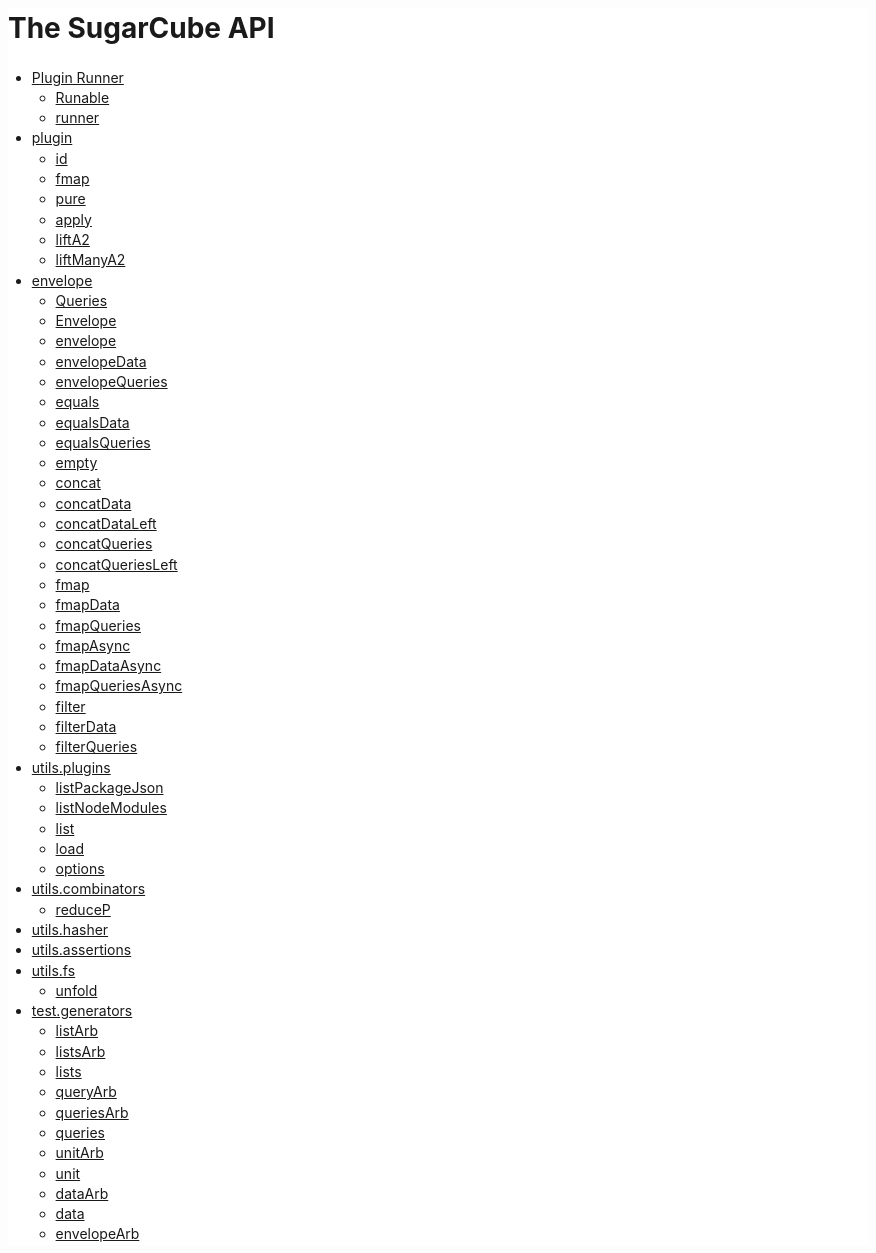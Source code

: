 # The SugarCube API





- [Plugin Runner](#plugin-runner)
  - [Runable](#runable)
  - [runner](#runner)
- [plugin](#plugin)
  - [id](#id)
  - [fmap](#fmap)
  - [pure](#pure)
  - [apply](#apply)
  - [liftA2](#lifta2)
  - [liftManyA2](#liftmanya2)
- [envelope](#envelope)
  - [Queries](#queries)
  - [Envelope](#envelope)
  - [envelope](#envelope-1)
  - [envelopeData](#envelopedata)
  - [envelopeQueries](#envelopequeries)
  - [equals](#equals)
  - [equalsData](#equalsdata)
  - [equalsQueries](#equalsqueries)
  - [empty](#empty)
  - [concat](#concat)
  - [concatData](#concatdata)
  - [concatDataLeft](#concatdataleft)
  - [concatQueries](#concatqueries)
  - [concatQueriesLeft](#concatqueriesleft)
  - [fmap](#fmap-1)
  - [fmapData](#fmapdata)
  - [fmapQueries](#fmapqueries)
  - [fmapAsync](#fmapasync)
  - [fmapDataAsync](#fmapdataasync)
  - [fmapQueriesAsync](#fmapqueriesasync)
  - [filter](#filter)
  - [filterData](#filterdata)
  - [filterQueries](#filterqueries)
- [utils.plugins](#utilsplugins)
  - [listPackageJson](#listpackagejson)
  - [listNodeModules](#listnodemodules)
  - [list](#list)
  - [load](#load)
  - [options](#options)
- [utils.combinators](#utilscombinators)
  - [reduceP](#reducep)
- [utils.hasher](#utilshasher)
- [utils.assertions](#utilsassertions)
- [utils.fs](#utilsfs)
  - [unfold](#unfold)
- [test.generators](#testgenerators)
  - [listArb](#listarb)
  - [listsArb](#listsarb)
  - [lists](#lists)
  - [queryArb](#queryarb)
  - [queriesArb](#queriesarb)
  - [queries](#queries)
  - [unitArb](#unitarb)
  - [unit](#unit)
  - [dataArb](#dataarb)
  - [data](#data)
  - [envelopeArb](#envelopearb)